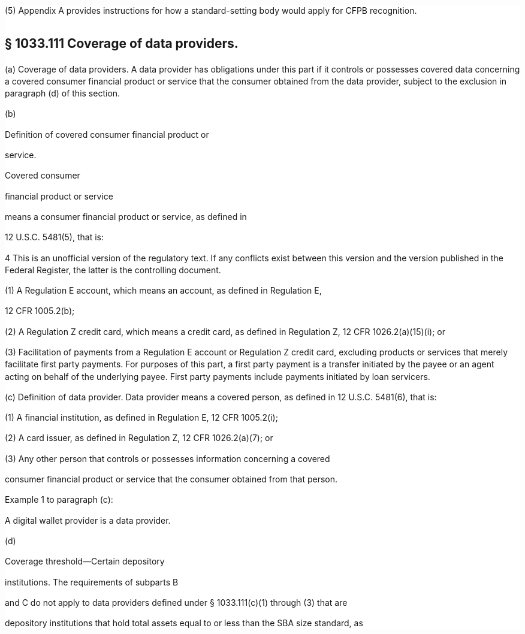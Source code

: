 (5) Appendix A provides instructions for how a standard-setting body would apply for CFPB recognition.

## § 1033.111 Coverage of data providers.

(a) Coverage of data providers. A data provider has obligations under this part if it controls or possesses covered data concerning a covered consumer financial product or service that the consumer obtained from the data provider, subject to the exclusion in paragraph (d) of this section.

(b)

Definition of covered consumer financial product or

service.

Covered consumer

financial product or service

means a consumer financial product or service, as defined in

12 U.S.C. 5481(5), that is:

4 This is an unofficial version of the regulatory text. If any conflicts exist between this version and the version published in the Federal Register, the latter is the controlling document.

(1) A Regulation E account, which means an account, as defined in Regulation E,

12 CFR 1005.2(b);

(2) A Regulation Z credit card, which means a credit card, as defined in Regulation Z, 12 CFR 1026.2(a)(15)(i); or

(3) Facilitation of payments from a Regulation E account or Regulation Z credit card, excluding products or services that merely facilitate first party payments. For purposes of this part, a first party payment is a transfer initiated by the payee or an agent acting on behalf of the underlying payee. First party payments include payments initiated by loan servicers.

(c) Definition of data provider. Data provider means a covered person, as defined in 12 U.S.C. 5481(6), that is:

(1) A financial institution, as defined in Regulation E, 12 CFR 1005.2(i);

(2) A card issuer, as defined in Regulation Z, 12 CFR 1026.2(a)(7); or

(3) Any other person that controls or possesses information concerning a covered

consumer financial product or service that the consumer obtained from that person.

Example 1 to paragraph (c):

A digital wallet provider is a data provider.

(d)

Coverage threshold—Certain depository

institutions. The requirements of subparts B

and C do not apply to data providers defined under § 1033.111(c)(1) through (3) that are

depository institutions that hold total assets equal to or less than the SBA size standard, as
